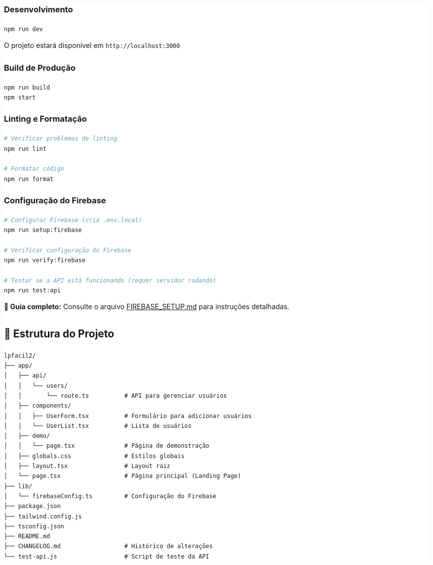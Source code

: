 ### Desenvolvimento

```bash
npm run dev
```

O projeto estará disponível em `http://localhost:3000`

### Build de Produção

```bash
npm run build
npm start
```

### Linting e Formatação

```bash
# Verificar problemas de linting
npm run lint

# Formatar código
npm run format
```

### Configuração do Firebase

```bash
# Configurar Firebase (cria .env.local)
npm run setup:firebase

# Verificar configuração do Firebase
npm run verify:firebase

# Testar se a API está funcionando (requer servidor rodando)
npm run test:api
```

**📖 Guia completo:** Consulte o arquivo [FIREBASE_SETUP.md](./FIREBASE_SETUP.md) para instruções detalhadas.

## 📁 Estrutura do Projeto

```
lpfacil2/
├── app/
│   ├── api/
│   │   └── users/
│   │       └── route.ts          # API para gerenciar usuários
│   ├── components/
│   │   ├── UserForm.tsx          # Formulário para adicionar usuários
│   │   └── UserList.tsx          # Lista de usuários
│   ├── demo/
│   │   └── page.tsx              # Página de demonstração
│   ├── globals.css               # Estilos globais
│   ├── layout.tsx                # Layout raiz
│   └── page.tsx                  # Página principal (Landing Page)
├── lib/
│   └── firebaseConfig.ts         # Configuração do Firebase
├── package.json
├── tailwind.config.js
├── tsconfig.json
├── README.md
├── CHANGELOG.md                  # Histórico de alterações
└── test-api.js                   # Script de teste da API
```
